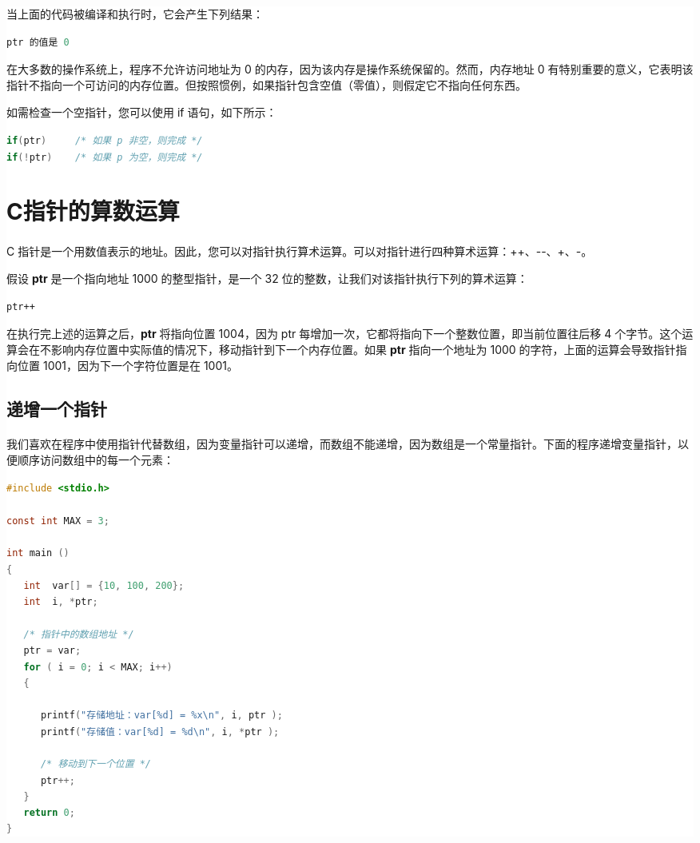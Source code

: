 当上面的代码被编译和执行时，它会产生下列结果：

```c
ptr 的值是 0
```

在大多数的操作系统上，程序不允许访问地址为 0 的内存，因为该内存是操作系统保留的。然而，内存地址 0 有特别重要的意义，它表明该指针不指向一个可访问的内存位置。但按照惯例，如果指针包含空值（零值），则假定它不指向任何东西。

如需检查一个空指针，您可以使用 if 语句，如下所示：

```c
if(ptr)     /* 如果 p 非空，则完成 */
if(!ptr)    /* 如果 p 为空，则完成 */
```

# C指针的算数运算

C 指针是一个用数值表示的地址。因此，您可以对指针执行算术运算。可以对指针进行四种算术运算：++、--、+、-。

假设 **ptr** 是一个指向地址 1000 的整型指针，是一个 32 位的整数，让我们对该指针执行下列的算术运算：

```
ptr++
```

在执行完上述的运算之后，**ptr** 将指向位置 1004，因为 ptr 每增加一次，它都将指向下一个整数位置，即当前位置往后移 4 个字节。这个运算会在不影响内存位置中实际值的情况下，移动指针到下一个内存位置。如果 **ptr** 指向一个地址为 1000 的字符，上面的运算会导致指针指向位置 1001，因为下一个字符位置是在 1001。

## 递增一个指针

我们喜欢在程序中使用指针代替数组，因为变量指针可以递增，而数组不能递增，因为数组是一个常量指针。下面的程序递增变量指针，以便顺序访问数组中的每一个元素：

```c
#include <stdio.h>

const int MAX = 3;

int main ()
{
   int  var[] = {10, 100, 200};
   int  i, *ptr;

   /* 指针中的数组地址 */
   ptr = var;
   for ( i = 0; i < MAX; i++)
   {

      printf("存储地址：var[%d] = %x\n", i, ptr );
      printf("存储值：var[%d] = %d\n", i, *ptr );

      /* 移动到下一个位置 */
      ptr++;
   }
   return 0;
}
```

